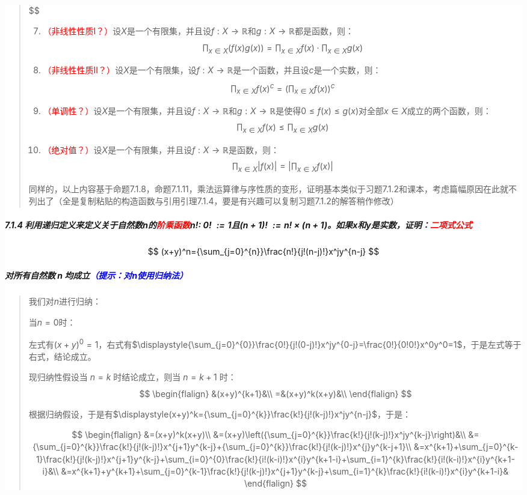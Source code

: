 >    $$
>
> 7. <font color=red>（非线性性质I？）</font>设$X$是一个有限集，并且设$f:X\to\mathbb R$和$g:X\to\mathbb R$都是函数，则：
>    $$
>    \prod_{x\in X}(f(x)g(x))=\prod_{x\in X}f(x)\cdot\prod_{x\in X}g(x)
>    $$
>
> 8. <font color=red>（非线性性质II？）</font>设$X$是一个有限集，设$f:X\to\mathbb R$是一个函数，并且设$c$是一个实数，则：
>    $$
>    \prod_{x\in X}f(x)^c=\left(\prod_{x\in X}f(x)\right)^c
>    $$
>
> 9. <font color=red>（单调性？）</font>设$X$是一个有限集，并且设$f:X\to\mathbb R$和$g:X\to\mathbb R$是使得$0\leq f(x)\leq g(x)$对全部$x\in X$成立的两个函数，则：
>    $$
>    \prod_{x\in X}f(x)\leq \prod_{x\in X}g(x)
>    $$
>
> 10. <font color=red>（绝对值？）</font>设$X$是一个有限集，并且设$f:X\to\mathbb R$是函数，则：
>     $$
>     \prod_{x\in X}|f(x)|=\left|\prod_{x\in X}f(x)\right|
>     $$
>
> 同样的，以上内容基于命题7.1.8，命题7.1.11，乘法运算律与序性质的变形，证明基本类似于习题7.1.2和课本，考虑篇幅原因在此就不列出了（全是复制粘贴的构造函数与引用引理7.1.4，要是有兴趣可以复制习题7.1.2的解答稍作修改）

##### 7.1.4 利用递归定义来定义关于自然数$n$的<font color=red>阶乘函数</font>$n!:\ 0!\ :=1$且$(n+1)!\ :=n!\times(n+1)$。如果$x$和$y$是实数，证明：<font color=red>二项式公式</font>

$$
(x+y)^n={\sum_{j=0}^{n}}\frac{n!}{j!(n-j)!}x^jy^{n-j}
$$

##### 对所有自然数 $n$ 均成立<font color=blue>（提示：对$n$使用归纳法）</font>

> 我们对$n$进行归纳：
>
> 当$n=0$时：
>
> 左式有$(x+y)^0=1$，右式有$\displaystyle{\sum_{j=0}^{0}}\frac{0!}{j!(0-j)!}x^jy^{0-j}=\frac{0!}{0!0!}x^0y^0=1$，于是左式等于右式，结论成立。
>
> 现归纳性假设当 $n=k$ 时结论成立，则当 $n=k+1$ 时：
> $$
> \begin{flalign}
> &(x+y)^{k+1}&\\
> =&(x+y)^k(x+y)&\\
> \end{flalign}
> $$
>
> 根据归纳假设，于是有$\displaystyle(x+y)^k={\sum_{j=0}^{k}}\frac{k!}{j!(k-j)!}x^jy^{n-j}$，于是：
>
> $$
> \begin{flalign}
> &=(x+y)^k(x+y)\\
> &=(x+y)\left({\sum_{j=0}^{k}}\frac{k!}{j!(k-j)!}x^jy^{k-j}\right)&\\
> &={\sum_{j=0}^{k}}\frac{k!}{j!(k-j)!}x^{j+1}y^{k-j}+{\sum_{j=0}^{k}}\frac{k!}{j!(k-j)!}x^{j}y^{k-j+1}\\
> &=x^{k+1}+\sum_{j=0}^{k-1}\frac{k!}{j!(k-j)!}x^{j+1}y^{k-j}+\sum_{i=0}^{0}\frac{k!}{i!(k-i)!}x^{i}y^{k+1-i}+\sum_{i=1}^{k}\frac{k!}{i!(k-i)!}x^{i}y^{k+1-i}&\\
> &=x^{k+1}+y^{k+1}+\sum_{j=0}^{k-1}\frac{k!}{j!(k-j)!}x^{j+1}y^{k-j}+\sum_{i=1}^{k}\frac{k!}{i!(k-i)!}x^{i}y^{k+1-i}&
> \end{flalign}
> $$